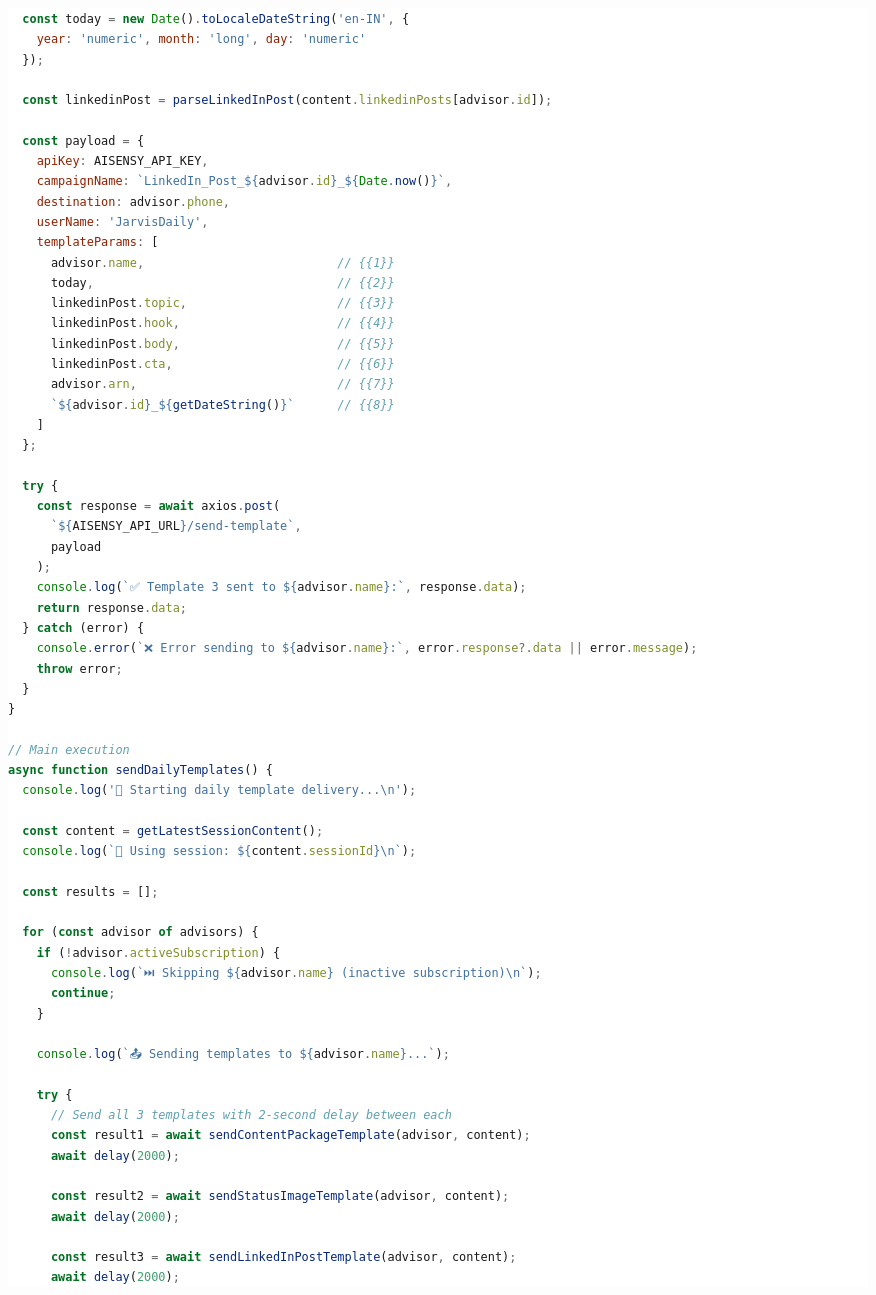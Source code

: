 ```javascript
  const today = new Date().toLocaleDateString('en-IN', {
    year: 'numeric', month: 'long', day: 'numeric'
  });

  const linkedinPost = parseLinkedInPost(content.linkedinPosts[advisor.id]);

  const payload = {
    apiKey: AISENSY_API_KEY,
    campaignName: `LinkedIn_Post_${advisor.id}_${Date.now()}`,
    destination: advisor.phone,
    userName: 'JarvisDaily',
    templateParams: [
      advisor.name,                           // {{1}}
      today,                                  // {{2}}
      linkedinPost.topic,                     // {{3}}
      linkedinPost.hook,                      // {{4}}
      linkedinPost.body,                      // {{5}}
      linkedinPost.cta,                       // {{6}}
      advisor.arn,                            // {{7}}
      `${advisor.id}_${getDateString()}`      // {{8}}
    ]
  };

  try {
    const response = await axios.post(
      `${AISENSY_API_URL}/send-template`,
      payload
    );
    console.log(`✅ Template 3 sent to ${advisor.name}:`, response.data);
    return response.data;
  } catch (error) {
    console.error(`❌ Error sending to ${advisor.name}:`, error.response?.data || error.message);
    throw error;
  }
}

// Main execution
async function sendDailyTemplates() {
  console.log('🚀 Starting daily template delivery...\n');

  const content = getLatestSessionContent();
  console.log(`📁 Using session: ${content.sessionId}\n`);

  const results = [];

  for (const advisor of advisors) {
    if (!advisor.activeSubscription) {
      console.log(`⏭️ Skipping ${advisor.name} (inactive subscription)\n`);
      continue;
    }

    console.log(`📤 Sending templates to ${advisor.name}...`);

    try {
      // Send all 3 templates with 2-second delay between each
      const result1 = await sendContentPackageTemplate(advisor, content);
      await delay(2000);

      const result2 = await sendStatusImageTemplate(advisor, content);
      await delay(2000);

      const result3 = await sendLinkedInPostTemplate(advisor, content);
      await delay(2000);
```